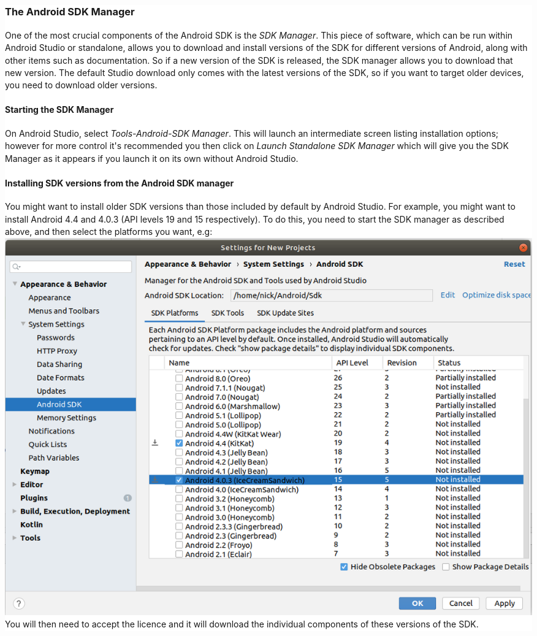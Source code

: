 

<h3>The Android SDK Manager</h3>
<p>One of the most crucial components of the Android SDK is the <em>SDK Manager</em>. This piece of software, which can be run within Android Studio or standalone, allows you to download and install versions of the SDK for different versions of Android, along with other items such as documentation. So if a new version of the SDK is released, the SDK manager allows you to download that new version.  The default Studio download only comes with the latest versions of the SDK, so if you want to target older devices, you need to download older versions.
</p>


<h4>Starting the SDK Manager</h4>

<p>On Android Studio, select <em>Tools-Android-SDK Manager</em>. This will launch an intermediate screen listing installation options; however for more control it's recommended you then click on <em>Launch Standalone SDK Manager</em> which will give you the SDK Manager as it appears if you launch
it on its own without Android Studio.</p>

<h4>Installing SDK versions from the Android SDK manager</h4>

<p>You might want to install older SDK versions than those included by default by Android Studio.  For example, you might want to install Android 4.4 and 4.0.3 (API levels 19 and 15 respectively). To do this, you need to start the SDK manager as described above, and then select the platforms you want, e.g:
<br />
<img src="../images/sdkman1.png" alt="Android SDK manager with user about to install 4.0.3 and 4.4.2" />
<br />
You will then need to accept the licence and it will download the individual components of these versions of the SDK.  
